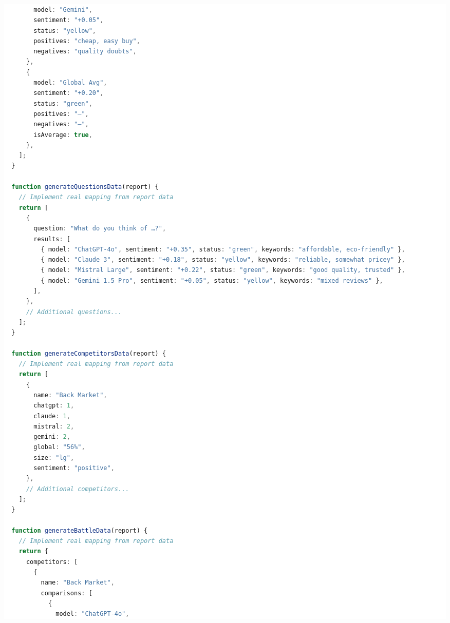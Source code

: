 ```typescript
        model: "Gemini",
        sentiment: "+0.05",
        status: "yellow",
        positives: "cheap, easy buy",
        negatives: "quality doubts",
      },
      {
        model: "Global Avg",
        sentiment: "+0.20",
        status: "green",
        positives: "—",
        negatives: "—",
        isAverage: true,
      },
    ];
  }
  
  function generateQuestionsData(report) {
    // Implement real mapping from report data
    return [
      {
        question: "What do you think of …?",
        results: [
          { model: "ChatGPT‑4o", sentiment: "+0.35", status: "green", keywords: "affordable, eco-friendly" },
          { model: "Claude 3", sentiment: "+0.18", status: "yellow", keywords: "reliable, somewhat pricey" },
          { model: "Mistral Large", sentiment: "+0.22", status: "green", keywords: "good quality, trusted" },
          { model: "Gemini 1.5 Pro", sentiment: "+0.05", status: "yellow", keywords: "mixed reviews" },
        ],
      },
      // Additional questions...
    ];
  }
  
  function generateCompetitorsData(report) {
    // Implement real mapping from report data
    return [
      {
        name: "Back Market",
        chatgpt: 1,
        claude: 1,
        mistral: 2,
        gemini: 2,
        global: "56%",
        size: "lg",
        sentiment: "positive",
      },
      // Additional competitors...
    ];
  }
  
  function generateBattleData(report) {
    // Implement real mapping from report data
    return {
      competitors: [
        {
          name: "Back Market",
          comparisons: [
            {
              model: "ChatGPT‑4o",
```